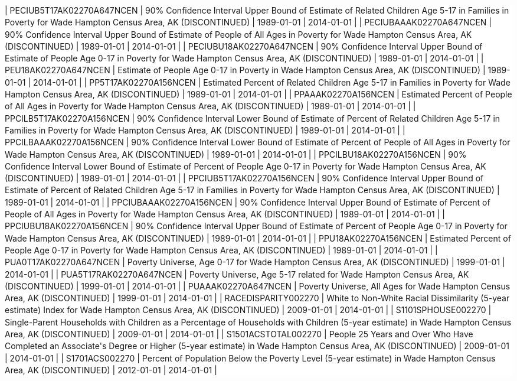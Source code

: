 | PECIUB5T17AK02270A647NCEN | 90% Confidence Interval Upper Bound of Estimate of Related Children Age 5-17 in Families in Poverty for Wade Hampton Census Area, AK (DISCONTINUED)            | 1989-01-01          | 2014-01-01        |
| PECIUBAAAK02270A647NCEN   | 90% Confidence Interval Upper Bound of Estimate of People of All Ages in Poverty for Wade Hampton Census Area, AK (DISCONTINUED)                               | 1989-01-01          | 2014-01-01        |
| PECIUBU18AK02270A647NCEN  | 90% Confidence Interval Upper Bound of Estimate of People Age 0-17 in Poverty for Wade Hampton Census Area, AK (DISCONTINUED)                                  | 1989-01-01          | 2014-01-01        |
| PEU18AK02270A647NCEN      | Estimate of People Age 0-17 in Poverty in Wade Hampton Census Area, AK (DISCONTINUED)                                                                          | 1989-01-01          | 2014-01-01        |
| PP5T17AK02270A156NCEN     | Estimated Percent of Related Children Age 5-17 in Families in Poverty for Wade Hampton Census Area, AK (DISCONTINUED)                                          | 1989-01-01          | 2014-01-01        |
| PPAAAK02270A156NCEN       | Estimated Percent of People of All Ages in Poverty for Wade Hampton Census Area, AK (DISCONTINUED)                                                             | 1989-01-01          | 2014-01-01        |
| PPCILB5T17AK02270A156NCEN | 90% Confidence Interval Lower Bound of Estimate of Percent of Related Children Age 5-17 in Families in Poverty for Wade Hampton Census Area, AK (DISCONTINUED) | 1989-01-01          | 2014-01-01        |
| PPCILBAAAK02270A156NCEN   | 90% Confidence Interval Lower Bound of Estimate of Percent of People of All Ages in Poverty for Wade Hampton Census Area, AK (DISCONTINUED)                    | 1989-01-01          | 2014-01-01        |
| PPCILBU18AK02270A156NCEN  | 90% Confidence Interval Lower Bound of Estimate of Percent of People Age 0-17 in Poverty for Wade Hampton Census Area, AK (DISCONTINUED)                       | 1989-01-01          | 2014-01-01        |
| PPCIUB5T17AK02270A156NCEN | 90% Confidence Interval Upper Bound of Estimate of Percent of Related Children Age 5-17 in Families in Poverty for Wade Hampton Census Area, AK (DISCONTINUED) | 1989-01-01          | 2014-01-01        |
| PPCIUBAAAK02270A156NCEN   | 90% Confidence Interval Upper Bound of Estimate of Percent of People of All Ages in Poverty for Wade Hampton Census Area, AK (DISCONTINUED)                    | 1989-01-01          | 2014-01-01        |
| PPCIUBU18AK02270A156NCEN  | 90% Confidence Interval Upper Bound of Estimate of Percent of People Age 0-17 in Poverty for Wade Hampton Census Area, AK (DISCONTINUED)                       | 1989-01-01          | 2014-01-01        |
| PPU18AK02270A156NCEN      | Estimated Percent of People Age 0-17 in Poverty for Wade Hampton Census Area, AK (DISCONTINUED)                                                                | 1989-01-01          | 2014-01-01        |
| PUA0T17AK02270A647NCEN    | Poverty Universe, Age 0-17 for Wade Hampton Census Area, AK (DISCONTINUED)                                                                                     | 1999-01-01          | 2014-01-01        |
| PUA5T17RAK02270A647NCEN   | Poverty Universe, Age 5-17 related for Wade Hampton Census Area, AK (DISCONTINUED)                                                                             | 1999-01-01          | 2014-01-01        |
| PUAAAK02270A647NCEN       | Poverty Universe, All Ages for Wade Hampton Census Area, AK (DISCONTINUED)                                                                                     | 1999-01-01          | 2014-01-01        |
| RACEDISPARITY002270       | White to Non-White Racial Dissimilarity (5-year estimate) Index for Wade Hampton Census Area, AK (DISCONTINUED)                                                | 2009-01-01          | 2014-01-01        |
| S1101SPHOUSE002270        | Single-Parent Households with Children as a Percentage of Households with Children (5-year estimate) in Wade Hampton Census Area, AK (DISCONTINUED)            | 2009-01-01          | 2014-01-01        |
| S1501ACSTOTAL002270       | People 25 Years and Over Who Have Completed an Associate's Degree or Higher (5-year estimate) in Wade Hampton Census Area, AK (DISCONTINUED)                   | 2009-01-01          | 2014-01-01        |
| S1701ACS002270            | Percent of Population Below the Poverty Level (5-year estimate) in Wade Hampton Census Area, AK (DISCONTINUED)                                                 | 2012-01-01          | 2014-01-01        |